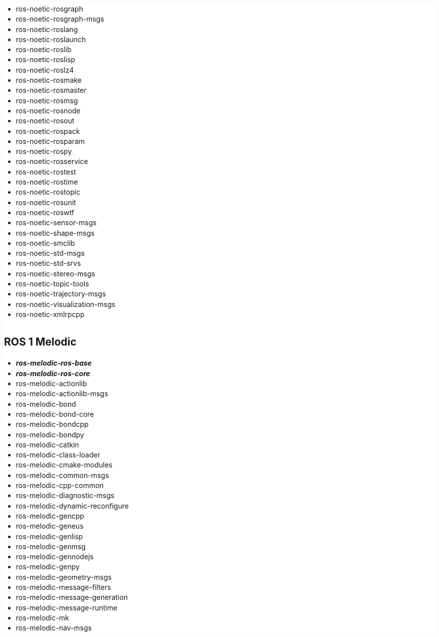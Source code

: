 * ros-noetic-rosgraph
* ros-noetic-rosgraph-msgs
* ros-noetic-roslang
* ros-noetic-roslaunch
* ros-noetic-roslib
* ros-noetic-roslisp
* ros-noetic-roslz4
* ros-noetic-rosmake
* ros-noetic-rosmaster
* ros-noetic-rosmsg
* ros-noetic-rosnode
* ros-noetic-rosout
* ros-noetic-rospack
* ros-noetic-rosparam
* ros-noetic-rospy
* ros-noetic-rosservice
* ros-noetic-rostest
* ros-noetic-rostime
* ros-noetic-rostopic
* ros-noetic-rosunit
* ros-noetic-roswtf
* ros-noetic-sensor-msgs
* ros-noetic-shape-msgs
* ros-noetic-smclib
* ros-noetic-std-msgs
* ros-noetic-std-srvs
* ros-noetic-stereo-msgs
* ros-noetic-topic-tools
* ros-noetic-trajectory-msgs
* ros-noetic-visualization-msgs
* ros-noetic-xmlrpcpp
</div>

## ROS 1 Melodic

<div class="spellexception">

* ***ros-melodic-ros-base***
* ***ros-melodic-ros-core***
* ros-melodic-actionlib
* ros-melodic-actionlib-msgs
* ros-melodic-bond
* ros-melodic-bond-core
* ros-melodic-bondcpp
* ros-melodic-bondpy
* ros-melodic-catkin
* ros-melodic-class-loader
* ros-melodic-cmake-modules
* ros-melodic-common-msgs
* ros-melodic-cpp-common
* ros-melodic-diagnostic-msgs
* ros-melodic-dynamic-reconfigure
* ros-melodic-gencpp
* ros-melodic-geneus
* ros-melodic-genlisp
* ros-melodic-genmsg
* ros-melodic-gennodejs
* ros-melodic-genpy
* ros-melodic-geometry-msgs
* ros-melodic-message-filters
* ros-melodic-message-generation
* ros-melodic-message-runtime
* ros-melodic-mk
* ros-melodic-nav-msgs